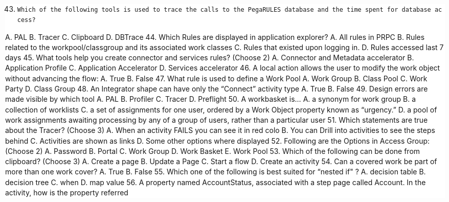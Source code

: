 43. 	Which of the following tools is used to trace the calls to the PegaRULES database and the time spent for database access?
A.	PAL
B.	Tracer
C.	Clipboard
D.	DBTrace
44. 	Which Rules are displayed in application explorer?
A.	All rules in PRPC
B.	Rules related to the workpool/classgroup and its associated work classes
C.	Rules that existed upon logging in.
D.	Rules accessed last 7 days
45. 	What tools help you create connector and services rules? (Choose 2)
A.	Connector and Metadata accelerator
B.	Application Profile
C.	Application Accelerator
D.	Services accelerator
46. 	A local action allows the user to modify the work object without advancing the flow: 
A.	True
B.	False
47. 	What rule is used to define a Work Pool
A.	Work Group
B.	Class Pool
C.	Work Party
D.	Class Group
48. 	An Integrator shape can have only the “Connect” activity type
A.	True
B.	False
49. 	 Design errors are made visible by which tool
A.	PAL
B.	Profiler
C.	Tracer
D.	Preflight
50. 	A workbasket is…
A.	a synonym for work group
B.	a collection of worklists
C.	a set of assignments for one user, ordered by a Work Object property known as “urgency.”
D.	a pool of work assignments awaiting processing by any of a group of users, rather than a particular user
51. 	Which statements are true about the Tracer? (Choose 3)
A.	When an activity FAILS you can see it in red colo
B.	You can Drill into activities to see the steps behind
C.	Activities are shown as links
D.	Some other options where displayed
52. 	Following are the Options in Access Group: (Choose 2)
A.	Password
B.	Portal
C.	Work Group
D.	Work Basket
E.	Work Pool
53. 	Which of the following can be done from clipboard? (Choose 3)
A.	Create a page
B.	Update a Page
C.	Start a flow
D.	Create an activity
54. 	Can a covered work be part of more than one work cover?
A.	True
B.	False
55. 	Which one of the following is best suited for “nested if" ?
A.	decision table
B.	decision tree
C.	when
D.	map value
56. 	A property named AccountStatus, associated with a step page called Account. In the activity, how is the property referred